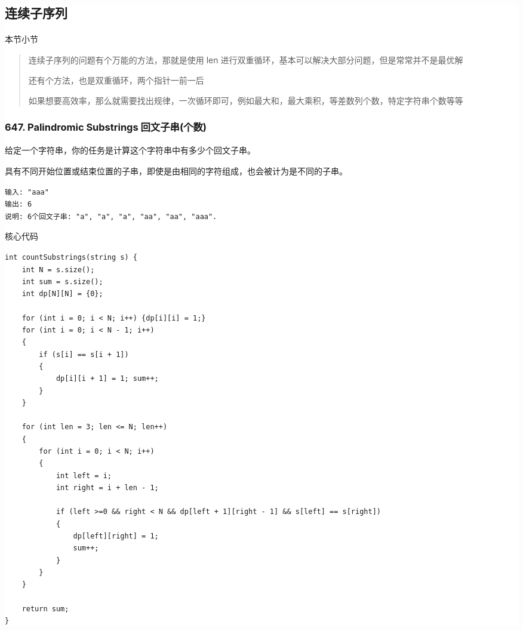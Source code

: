 ## 连续子序列

本节小节

> 连续子序列的问题有个万能的方法，那就是使用 len 进行双重循环，基本可以解决大部分问题，但是常常并不是最优解
> 
> 还有个方法，也是双重循环，两个指针一前一后
> 
> 如果想要高效率，那么就需要找出规律，一次循环即可，例如最大和，最大乘积，等差数列个数，特定字符串个数等等

### 647. Palindromic Substrings 回文子串(个数)

给定一个字符串，你的任务是计算这个字符串中有多少个回文子串。
      
具有不同开始位置或结束位置的子串，即使是由相同的字符组成，也会被计为是不同的子串。

```
输入: "aaa"
输出: 6
说明: 6个回文子串: "a", "a", "a", "aa", "aa", "aaa".

```

核心代码

```
int countSubstrings(string s) {
    int N = s.size();
    int sum = s.size();
    int dp[N][N] = {0};
    
    for (int i = 0; i < N; i++) {dp[i][i] = 1;}
    for (int i = 0; i < N - 1; i++)
    {
        if (s[i] == s[i + 1])
        {
            dp[i][i + 1] = 1; sum++;
        }
    }
    
    for (int len = 3; len <= N; len++)
    {
        for (int i = 0; i < N; i++)
        {
            int left = i;
            int right = i + len - 1;
            
            if (left >=0 && right < N && dp[left + 1][right - 1] && s[left] == s[right])
            {
                dp[left][right] = 1;
                sum++;
            }
        }
    }
    
    return sum;
}

```
